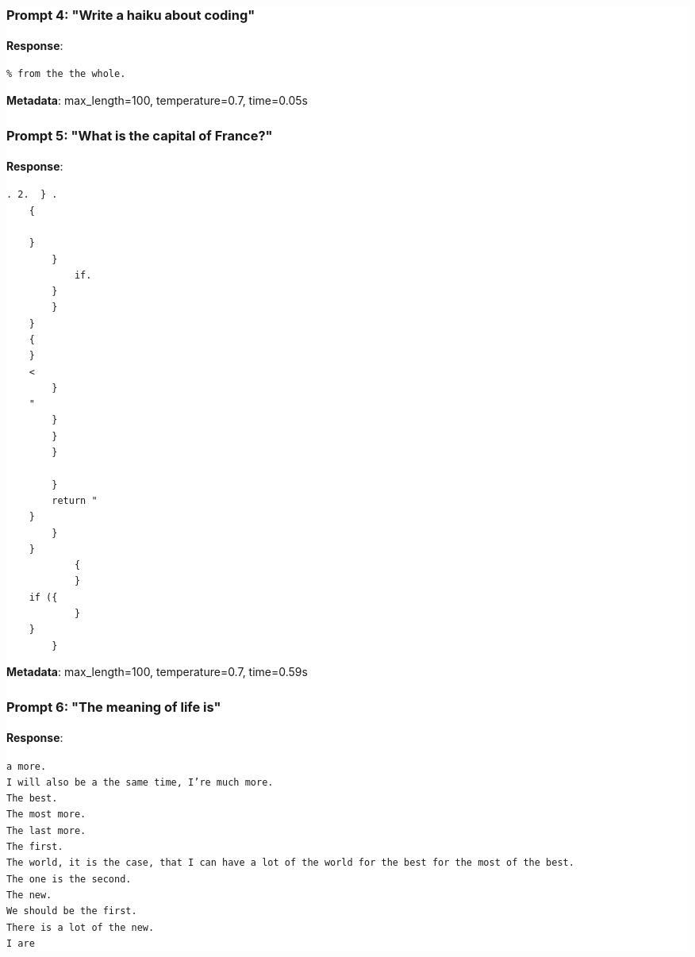 ### Prompt 4: "Write a haiku about coding"

**Response**:
```
% from the the whole.
```

**Metadata**: max_length=100, temperature=0.7, time=0.05s

### Prompt 5: "What is the capital of France?"

**Response**:
```
. 2.  } .
    {
    
    }
        }
            if.
        }
        }
    }
    {
    }
    <
        }
    "
        }
        }
        }
        
        }
        return "
    }
        }
    }
            {
            }
    if ({
            }
    }
        }
```

**Metadata**: max_length=100, temperature=0.7, time=0.59s

### Prompt 6: "The meaning of life is"

**Response**:
```
a more.
I will also be a the same time, I’re much more.
The best.
The most more.
The last more.
The first.
The world, it is the case, that I can have a lot of the world for the best for the most of the best.
The one is the second.
The new.
We should be the first.
There is a lot of the new.
I are
```
